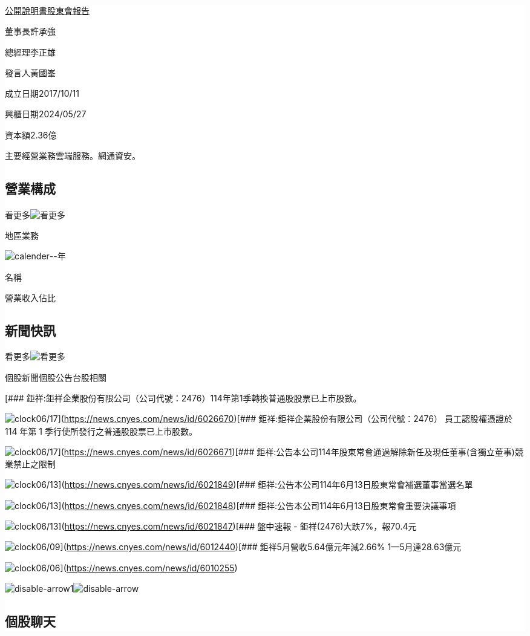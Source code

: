 [公開說明書](https://doc.twse.com.tw/server-java/t57sb01?step=1&colorchg=1&co_id=7747&year=&seamon=&mtype=B&)[股東會報告](https://doc.twse.com.tw/server-java/t57sb01?step=1&colorchg=1&mtype=F&co_id=7747&year=114)

董事長許承強

總經理李正雄

發言人黃國&#23791;

成立日期2017/10/11

興櫃日期2024/05/27

資本額2.36億

主要經營業務雲端服務。網通資安。

## 營業構成

看更多![看更多](/static/icons/icon-arr-right-red.svg)

地區業務

![calender](/static/icons/symbol-icon-calender-default.svg)--年

名稱

營業收入佔比

## 新聞快訊

看更多![看更多](/static/icons/icon-arr-right-red.svg)

個股新聞個股公告台股相關

[### 鉅祥:鉅祥企業股份有限公司（公司代號：2476）114年第1季轉換普通股股票已上市股數。

![clock](/static/icons/clock-gray.svg)06/17](https://news.cnyes.com/news/id/6026670)[### 鉅祥:鉅祥企業股份有限公司（公司代號：2476） 員工認股權憑證於 114 年第 1 季行使所發行之普通股股票已上市股數。

![clock](/static/icons/clock-gray.svg)06/17](https://news.cnyes.com/news/id/6026671)[### 鉅祥:公告本公司114年股東常會通過解除新任及現任董事(含獨立董事)競業禁止之限制

![clock](/static/icons/clock-gray.svg)06/13](https://news.cnyes.com/news/id/6021849)[### 鉅祥:公告本公司114年6月13日股東常會補選董事當選名單

![clock](/static/icons/clock-gray.svg)06/13](https://news.cnyes.com/news/id/6021848)[### 鉅祥:公告本公司114年6月13日股東常會重要決議事項

![clock](/static/icons/clock-gray.svg)06/13](https://news.cnyes.com/news/id/6021847)[### 盤中速報 - 鉅祥(2476)大跌7%，報70.4元

![clock](/static/icons/clock-gray.svg)06/09](https://news.cnyes.com/news/id/6012440)[### 鉅祥5月營收5.64億元年減2.66% 1—5月達28.63億元

![clock](/static/icons/clock-gray.svg)06/06](https://news.cnyes.com/news/id/6010255)

![disable-arrow](/static/icons/left-arrow-disable.svg)1![disable-arrow](/static/icons/left-arrow-disable.svg)

## 個股聊天
